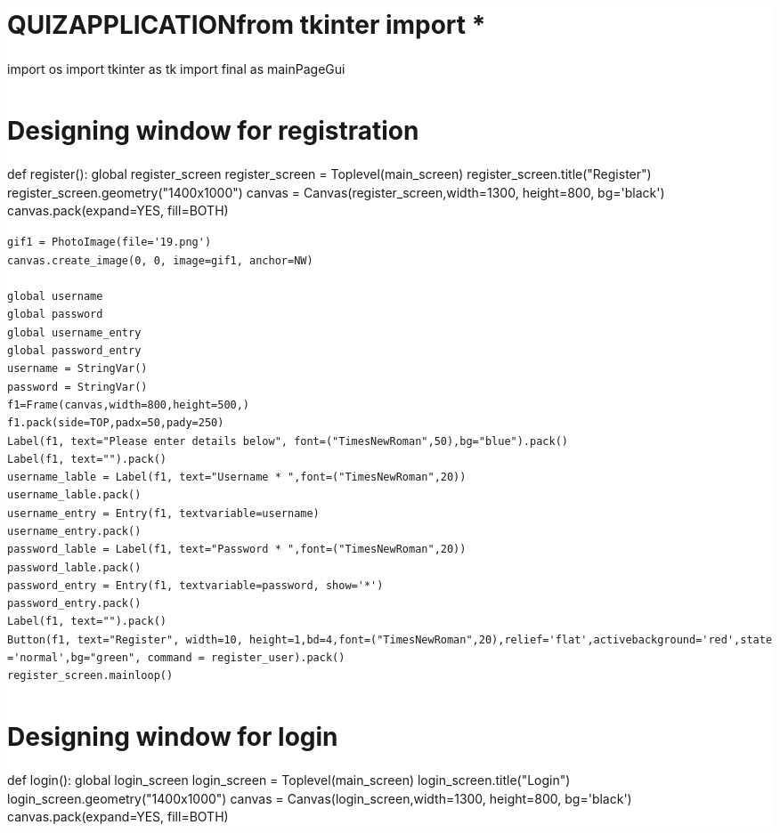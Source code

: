 # QUIZAPPLICATIONfrom tkinter import *
import os
import tkinter as tk
import final as mainPageGui

# Designing window for registration

def register():
    global register_screen
    register_screen = Toplevel(main_screen)
    register_screen.title("Register")
    register_screen.geometry("1400x1000")
    canvas = Canvas(register_screen,width=1300, height=800, bg='black')
    canvas.pack(expand=YES, fill=BOTH)
   
    gif1 = PhotoImage(file='19.png')
    canvas.create_image(0, 0, image=gif1, anchor=NW)

    global username
    global password
    global username_entry
    global password_entry
    username = StringVar()
    password = StringVar()
    f1=Frame(canvas,width=800,height=500,)
    f1.pack(side=TOP,padx=50,pady=250)
    Label(f1, text="Please enter details below", font=("TimesNewRoman",50),bg="blue").pack()
    Label(f1, text="").pack()
    username_lable = Label(f1, text="Username * ",font=("TimesNewRoman",20))
    username_lable.pack()
    username_entry = Entry(f1, textvariable=username)
    username_entry.pack()
    password_lable = Label(f1, text="Password * ",font=("TimesNewRoman",20))
    password_lable.pack()
    password_entry = Entry(f1, textvariable=password, show='*')
    password_entry.pack()
    Label(f1, text="").pack()
    Button(f1, text="Register", width=10, height=1,bd=4,font=("TimesNewRoman",20),relief='flat',activebackground='red',state='normal',bg="green", command = register_user).pack()
    register_screen.mainloop()


# Designing window for login 

def login():
    global login_screen
    login_screen = Toplevel(main_screen)
    login_screen.title("Login")
    login_screen.geometry("1400x1000")
    canvas = Canvas(login_screen,width=1300, height=800, bg='black')
    canvas.pack(expand=YES, fill=BOTH)
   